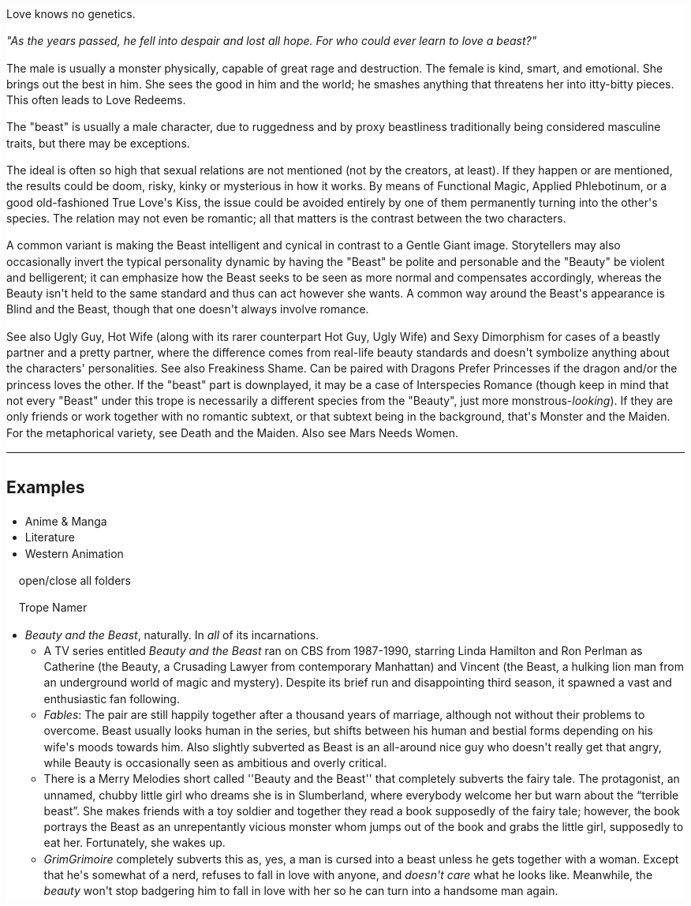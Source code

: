 Love knows no genetics.

_"As the years passed, he fell into despair and lost all hope. For who could ever learn to love a beast?"_

The male is usually a monster physically, capable of great rage and destruction. The female is kind, smart, and emotional. She brings out the best in him. She sees the good in him and the world; he smashes anything that threatens her into itty-bitty pieces. This often leads to Love Redeems.

The "beast" is usually a male character, due to ruggedness and by proxy beastliness traditionally being considered masculine traits, but there may be exceptions.

The ideal is often so high that sexual relations are not mentioned (not by the creators, at least). If they happen or are mentioned, the results could be doom, risky, kinky or mysterious in how it works. By means of Functional Magic, Applied Phlebotinum, or a good old-fashioned True Love's Kiss, the issue could be avoided entirely by one of them permanently turning into the other's species. The relation may not even be romantic; all that matters is the contrast between the two characters.

A common variant is making the Beast intelligent and cynical in contrast to a Gentle Giant image. Storytellers may also occasionally invert the typical personality dynamic by having the "Beast" be polite and personable and the "Beauty" be violent and belligerent; it can emphasize how the Beast seeks to be seen as more normal and compensates accordingly, whereas the Beauty isn't held to the same standard and thus can act however she wants. A common way around the Beast's appearance is Blind and the Beast, though that one doesn't always involve romance.

See also Ugly Guy, Hot Wife (along with its rarer counterpart Hot Guy, Ugly Wife) and Sexy Dimorphism for cases of a beastly partner and a pretty partner, where the difference comes from real-life beauty standards and doesn't symbolize anything about the characters' personalities. See also Freakiness Shame. Can be paired with Dragons Prefer Princesses if the dragon and/or the princess loves the other. If the "beast" part is downplayed, it may be a case of Interspecies Romance (though keep in mind that not every "Beast" under this trope is necessarily a different species from the "Beauty", just more monstrous-_looking_). If they are only friends or work together with no romantic subtext, or that subtext being in the background, that's Monster and the Maiden. For the metaphorical variety, see Death and the Maiden. Also see Mars Needs Women.

___

## Examples

-   Anime & Manga
-   Literature
-   Western Animation

    open/close all folders 

    Trope Namer 

-   _Beauty and the Beast_, naturally. In _all_ of its incarnations.
    -   A TV series entitled _Beauty and the Beast_ ran on CBS from 1987-1990, starring Linda Hamilton and Ron Perlman as Catherine (the Beauty, a Crusading Lawyer from contemporary Manhattan) and Vincent (the Beast, a hulking lion man from an underground world of magic and mystery). Despite its brief run and disappointing third season, it spawned a vast and enthusiastic fan following.
    -   _Fables_: The pair are still happily together after a thousand years of marriage, although not without their problems to overcome. Beast usually looks human in the series, but shifts between his human and bestial forms depending on his wife's moods towards him. Also slightly subverted as Beast is an all-around nice guy who doesn't really get that angry, while Beauty is occasionally seen as ambitious and overly critical.
    -   There is a Merry Melodies short called ''Beauty and the Beast'' that completely subverts the fairy tale. The protagonist, an unnamed, chubby little girl who dreams she is in Slumberland, where everybody welcome her but warn about the “terrible beast”. She makes friends with a toy soldier and together they read a book supposedly of the fairy tale; however, the book portrays the Beast as an unrepentantly vicious monster whom jumps out of the book and grabs the little girl, supposedly to eat her. Fortunately, she wakes up.
    -   _GrimGrimoire_ completely subverts this as, yes, a man is cursed into a beast unless he gets together with a woman. Except that he's somewhat of a nerd, refuses to fall in love with anyone, and _doesn't care_ what he looks like. Meanwhile, the _beauty_ won't stop badgering him to fall in love with her so he can turn into a handsome man again.